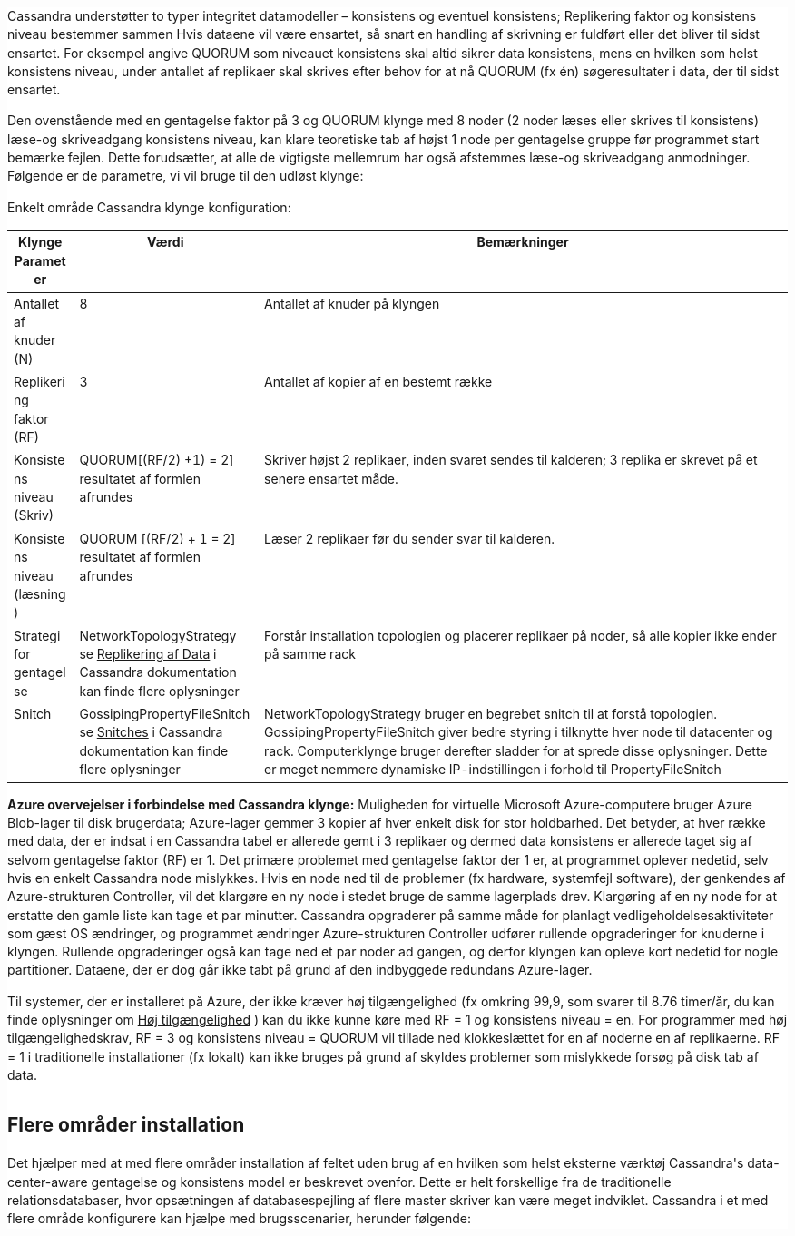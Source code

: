 Cassandra understøtter to typer integritet datamodeller – konsistens og eventuel konsistens; Replikering faktor og konsistens niveau bestemmer sammen Hvis dataene vil være ensartet, så snart en handling af skrivning er fuldført eller det bliver til sidst ensartet. For eksempel angive QUORUM som niveauet konsistens skal altid sikrer data konsistens, mens en hvilken som helst konsistens niveau, under antallet af replikaer skal skrives efter behov for at nå QUORUM (fx én) søgeresultater i data, der til sidst ensartet.

Den ovenstående med en gentagelse faktor på 3 og QUORUM klynge med 8 noder (2 noder læses eller skrives til konsistens) læse-og skriveadgang konsistens niveau, kan klare teoretiske tab af højst 1 node per gentagelse gruppe før programmet start bemærke fejlen. Dette forudsætter, at alle de vigtigste mellemrum har også afstemmes læse-og skriveadgang anmodninger.  Følgende er de parametre, vi vil bruge til den udløst klynge:

Enkelt område Cassandra klynge konfiguration:

| Klynge Parameter | Værdi | Bemærkninger |
| ----------------- | ----- | ------- |
| Antallet af knuder (N) | 8   | Antallet af knuder på klyngen |
| Replikering faktor (RF) | 3 | Antallet af kopier af en bestemt række |
| Konsistens niveau (Skriv) | QUORUM[(RF/2) +1) = 2] resultatet af formlen afrundes | Skriver højst 2 replikaer, inden svaret sendes til kalderen; 3 replika er skrevet på et senere ensartet måde. |
| Konsistens niveau (læsning) | QUORUM [(RF/2) + 1 = 2] resultatet af formlen afrundes | Læser 2 replikaer før du sender svar til kalderen. |
| Strategi for gentagelse | NetworkTopologyStrategy se [Replikering af Data](http://www.datastax.com/documentation/cassandra/2.0/cassandra/architecture/architectureDataDistributeReplication_c.html) i Cassandra dokumentation kan finde flere oplysninger | Forstår installation topologien og placerer replikaer på noder, så alle kopier ikke ender på samme rack |
| Snitch | GossipingPropertyFileSnitch se [Snitches](http://www.datastax.com/documentation/cassandra/2.0/cassandra/architecture/architectureSnitchesAbout_c.html) i Cassandra dokumentation kan finde flere oplysninger | NetworkTopologyStrategy bruger en begrebet snitch til at forstå topologien. GossipingPropertyFileSnitch giver bedre styring i tilknytte hver node til datacenter og rack. Computerklynge bruger derefter sladder for at sprede disse oplysninger. Dette er meget nemmere dynamiske IP-indstillingen i forhold til PropertyFileSnitch |


**Azure overvejelser i forbindelse med Cassandra klynge:** Muligheden for virtuelle Microsoft Azure-computere bruger Azure Blob-lager til disk brugerdata; Azure-lager gemmer 3 kopier af hver enkelt disk for stor holdbarhed. Det betyder, at hver række med data, der er indsat i en Cassandra tabel er allerede gemt i 3 replikaer og dermed data konsistens er allerede taget sig af selvom gentagelse faktor (RF) er 1. Det primære problemet med gentagelse faktor der 1 er, at programmet oplever nedetid, selv hvis en enkelt Cassandra node mislykkes. Hvis en node ned til de problemer (fx hardware, systemfejl software), der genkendes af Azure-strukturen Controller, vil det klargøre en ny node i stedet bruge de samme lagerplads drev. Klargøring af en ny node for at erstatte den gamle liste kan tage et par minutter.  Cassandra opgraderer på samme måde for planlagt vedligeholdelsesaktiviteter som gæst OS ændringer, og programmet ændringer Azure-strukturen Controller udfører rullende opgraderinger for knuderne i klyngen.  Rullende opgraderinger også kan tage ned et par noder ad gangen, og derfor klyngen kan opleve kort nedetid for nogle partitioner. Dataene, der er dog går ikke tabt på grund af den indbyggede redundans Azure-lager.  

Til systemer, der er installeret på Azure, der ikke kræver høj tilgængelighed (fx omkring 99,9, som svarer til 8.76 timer/år, du kan finde oplysninger om [Høj tilgængelighed](http://en.wikipedia.org/wiki/High_availability) ) kan du ikke kunne køre med RF = 1 og konsistens niveau = en.  For programmer med høj tilgængelighedskrav, RF = 3 og konsistens niveau = QUORUM vil tillade ned klokkeslættet for en af noderne en af replikaerne. RF = 1 i traditionelle installationer (fx lokalt) kan ikke bruges på grund af skyldes problemer som mislykkede forsøg på disk tab af data.   

## <a name="multi-region-deployment"></a>Flere områder installation
Det hjælper med at med flere områder installation af feltet uden brug af en hvilken som helst eksterne værktøj Cassandra's data-center-aware gentagelse og konsistens model er beskrevet ovenfor. Dette er helt forskellige fra de traditionelle relationsdatabaser, hvor opsætningen af databasespejling af flere master skriver kan være meget indviklet. Cassandra i et med flere område konfigurere kan hjælpe med brugsscenarier, herunder følgende:
